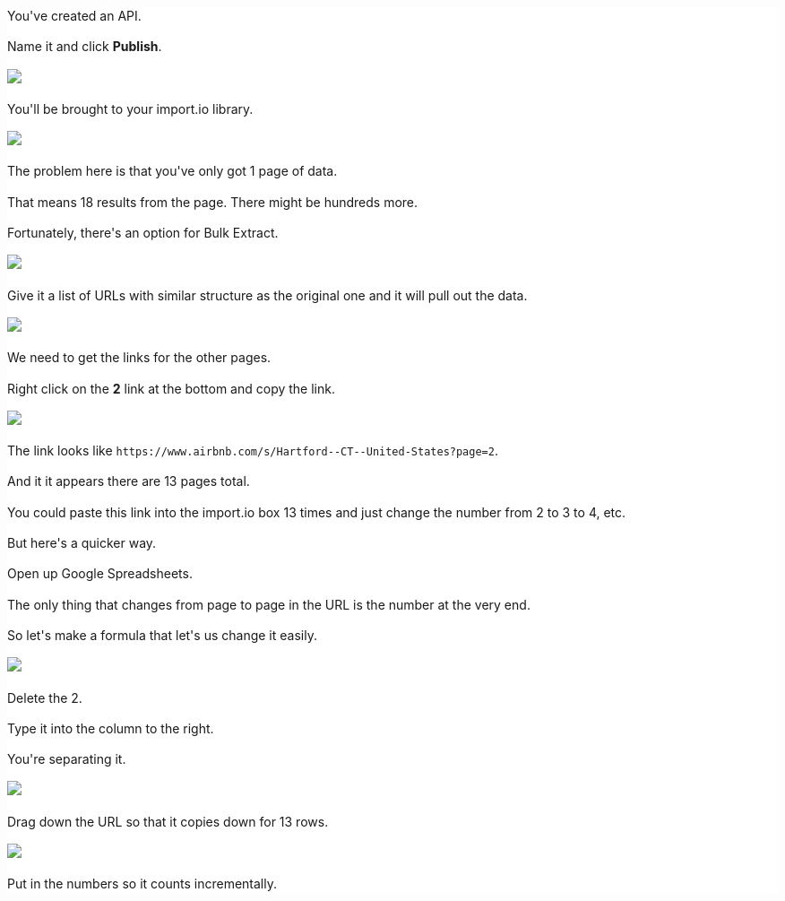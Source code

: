 You've created an API.

Name it and click **Publish**.

<img src="../import19.png" width="100%"></img>

You'll be brought to your import.io library.

<img src="../import20.png" width="100%"></img>

The problem here is that you've only got 1 page of data. 

That means 18 results from the page. There might be hundreds more.

Fortunately, there's an option for Bulk Extract.

<img src="../import21.png" width="100%"></img>

Give it a list of URLs with similar structure as the original one and it will pull out the data.

<img src="../import23.png" width="100%"></img>

We need to get the links for the other pages.

Right click on the **2** link at the bottom and copy the link. 

<img src="../import22.png" width="100%"></img>

The link looks like `https://www.airbnb.com/s/Hartford--CT--United-States?page=2`.

And it it appears there are 13 pages total.

You could paste this link into the import.io box 13 times and just change the number from 2 to 3 to 4, etc.

But here's a quicker way.

Open up Google Spreadsheets.

The only thing that changes from page to page in the URL is the number at the very end.

So let's make a formula that let's us change it easily.

<img src="../import24.png" width="100%"></img>

Delete the 2.

Type it into the column to the right.

You're separating it.

<img src="../import25.png" width="100%"></img>

Drag down the URL so that it copies down for 13 rows.

<img src="../import26.png" width="100%"></img>

Put in the numbers so it counts incrementally. 
